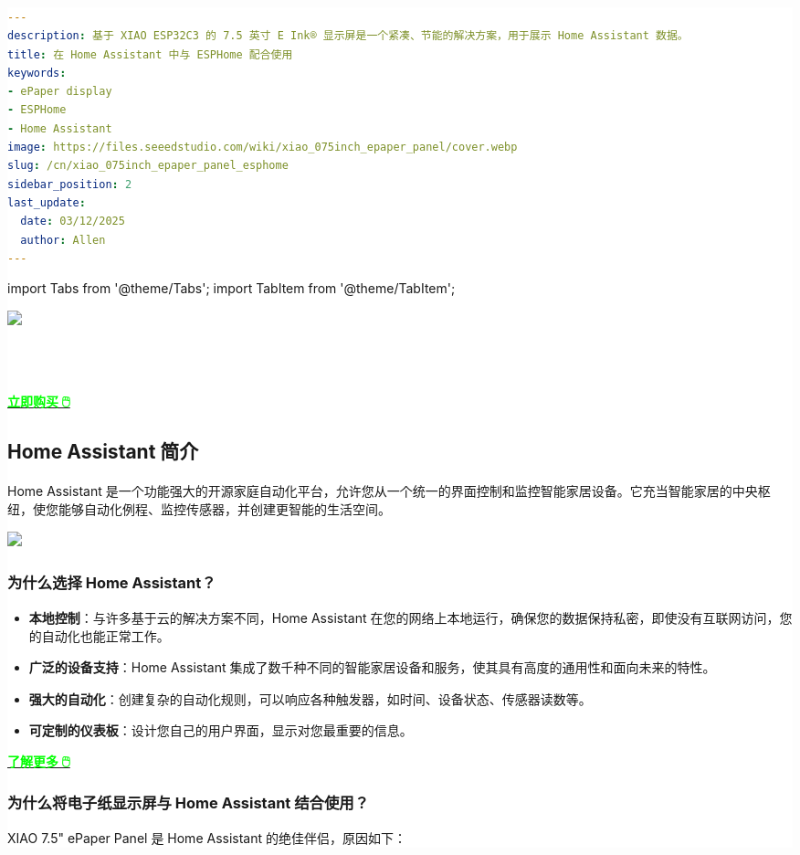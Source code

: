 ```yaml
---
description: 基于 XIAO ESP32C3 的 7.5 英寸 E Ink® 显示屏是一个紧凑、节能的解决方案，用于展示 Home Assistant 数据。
title: 在 Home Assistant 中与 ESPHome 配合使用
keywords:
- ePaper display
- ESPHome
- Home Assistant
image: https://files.seeedstudio.com/wiki/xiao_075inch_epaper_panel/cover.webp
slug: /cn/xiao_075inch_epaper_panel_esphome
sidebar_position: 2
last_update:
  date: 03/12/2025
  author: Allen
---
```


import Tabs from '@theme/Tabs';
import TabItem from '@theme/TabItem';

<div style={{textAlign:'center'}}><img src="https://files.seeedstudio.com/wiki/xiao_075inch_epaper_panel/201.png" style={{width:900, height:'auto'}}/></div>

<br></br>

<div class="get_one_now_container" style={{textAlign: 'center'}}>
    <a class="get_one_now_item" href="https://www.seeedstudio.com/XIAO-7-5-ePaper-Panel-p-6416.html" target="_blank"><strong><span><font color={'FFFFFF'} size={"4"}> 立即购买 🖱️</font></span></strong></a>
</div>


## Home Assistant 简介

Home Assistant 是一个功能强大的开源家庭自动化平台，允许您从一个统一的界面控制和监控智能家居设备。它充当智能家居的中央枢纽，使您能够自动化例程、监控传感器，并创建更智能的生活空间。

<div style={{textAlign:'center'}}><img src="https://files.seeedstudio.com/wiki/xiao_075inch_epaper_panel/204.png" style={{width:900, height:'auto'}}/></div>

### 为什么选择 Home Assistant？

- **本地控制**：与许多基于云的解决方案不同，Home Assistant 在您的网络上本地运行，确保您的数据保持私密，即使没有互联网访问，您的自动化也能正常工作。

- **广泛的设备支持**：Home Assistant 集成了数千种不同的智能家居设备和服务，使其具有高度的通用性和面向未来的特性。

- **强大的自动化**：创建复杂的自动化规则，可以响应各种触发器，如时间、设备状态、传感器读数等。

- **可定制的仪表板**：设计您自己的用户界面，显示对您最重要的信息。

<div class="get_one_now_container" style={{textAlign: 'center'}}>
    <a class="get_one_now_item" href="https://www.home-assistant.io/" target="_blank" rel="noopener noreferrer"><strong><span><font color={'FFFFFF'} size={"4"}> 了解更多 🖱️</font></span></strong></a>
</div>

### 为什么将电子纸显示屏与 Home Assistant 结合使用？

XIAO 7.5" ePaper Panel 是 Home Assistant 的绝佳伴侣，原因如下：
